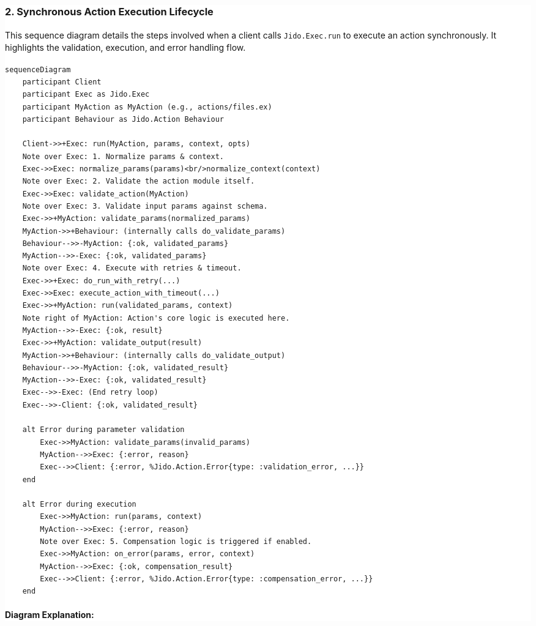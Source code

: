 
### 2. Synchronous Action Execution Lifecycle

This sequence diagram details the steps involved when a client calls `Jido.Exec.run` to execute an action synchronously. It highlights the validation, execution, and error handling flow.

```mermaid
sequenceDiagram
    participant Client
    participant Exec as Jido.Exec
    participant MyAction as MyAction (e.g., actions/files.ex)
    participant Behaviour as Jido.Action Behaviour

    Client->>+Exec: run(MyAction, params, context, opts)
    Note over Exec: 1. Normalize params & context.
    Exec->>Exec: normalize_params(params)<br/>normalize_context(context)
    Note over Exec: 2. Validate the action module itself.
    Exec->>Exec: validate_action(MyAction)
    Note over Exec: 3. Validate input params against schema.
    Exec->>+MyAction: validate_params(normalized_params)
    MyAction->>+Behaviour: (internally calls do_validate_params)
    Behaviour-->>-MyAction: {:ok, validated_params}
    MyAction-->>-Exec: {:ok, validated_params}
    Note over Exec: 4. Execute with retries & timeout.
    Exec->>+Exec: do_run_with_retry(...)
    Exec->>Exec: execute_action_with_timeout(...)
    Exec->>+MyAction: run(validated_params, context)
    Note right of MyAction: Action's core logic is executed here.
    MyAction-->>-Exec: {:ok, result}
    Exec->>+MyAction: validate_output(result)
    MyAction->>+Behaviour: (internally calls do_validate_output)
    Behaviour-->>-MyAction: {:ok, validated_result}
    MyAction-->>-Exec: {:ok, validated_result}
    Exec-->>-Exec: (End retry loop)
    Exec-->>-Client: {:ok, validated_result}

    alt Error during parameter validation
        Exec->>MyAction: validate_params(invalid_params)
        MyAction-->>Exec: {:error, reason}
        Exec-->>Client: {:error, %Jido.Action.Error{type: :validation_error, ...}}
    end

    alt Error during execution
        Exec->>MyAction: run(params, context)
        MyAction-->>Exec: {:error, reason}
        Note over Exec: 5. Compensation logic is triggered if enabled.
        Exec->>MyAction: on_error(params, error, context)
        MyAction-->>Exec: {:ok, compensation_result}
        Exec-->>Client: {:error, %Jido.Action.Error{type: :compensation_error, ...}}
    end
```

#### **Diagram Explanation:**
